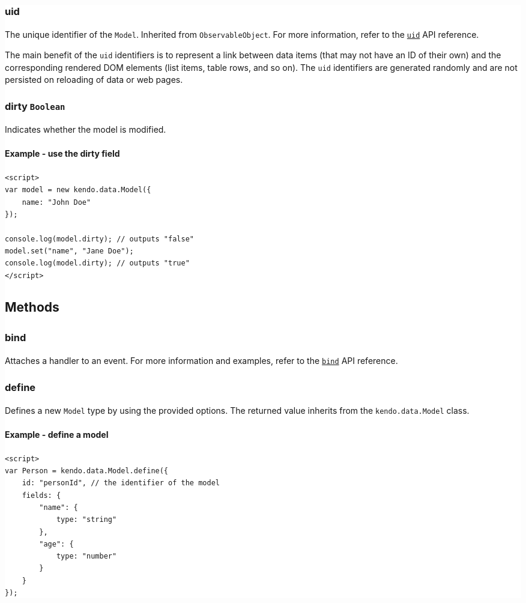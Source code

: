 ### uid

The unique identifier of the `Model`. Inherited from `ObservableObject`. For more information, refer to the [`uid`](/api/javascript/data/observableobject#fields-uid) API reference.

The main benefit of the `uid` identifiers is to represent a link between data items (that may not have an ID of their own) and the corresponding rendered DOM elements (list items, table rows, and so on). The `uid` identifiers are generated randomly and are not persisted on reloading of data or web pages.

### dirty `Boolean`

Indicates whether the model is modified.

#### Example - use the dirty field

    <script>
    var model = new kendo.data.Model({
        name: "John Doe"
    });

    console.log(model.dirty); // outputs "false"
    model.set("name", "Jane Doe");
    console.log(model.dirty); // outputs "true"
    </script>

## Methods

### bind

Attaches a handler to an event. For more information and examples, refer to the [`bind`](/api/javascript/observable/methods/bind) API reference.

### define

Defines a new `Model` type by using the provided options. The returned value inherits from the `kendo.data.Model` class.

#### Example - define a model

    <script>
    var Person = kendo.data.Model.define({
        id: "personId", // the identifier of the model
        fields: {
            "name": {
                type: "string"
            },
            "age": {
                type: "number"
            }
        }
    });
